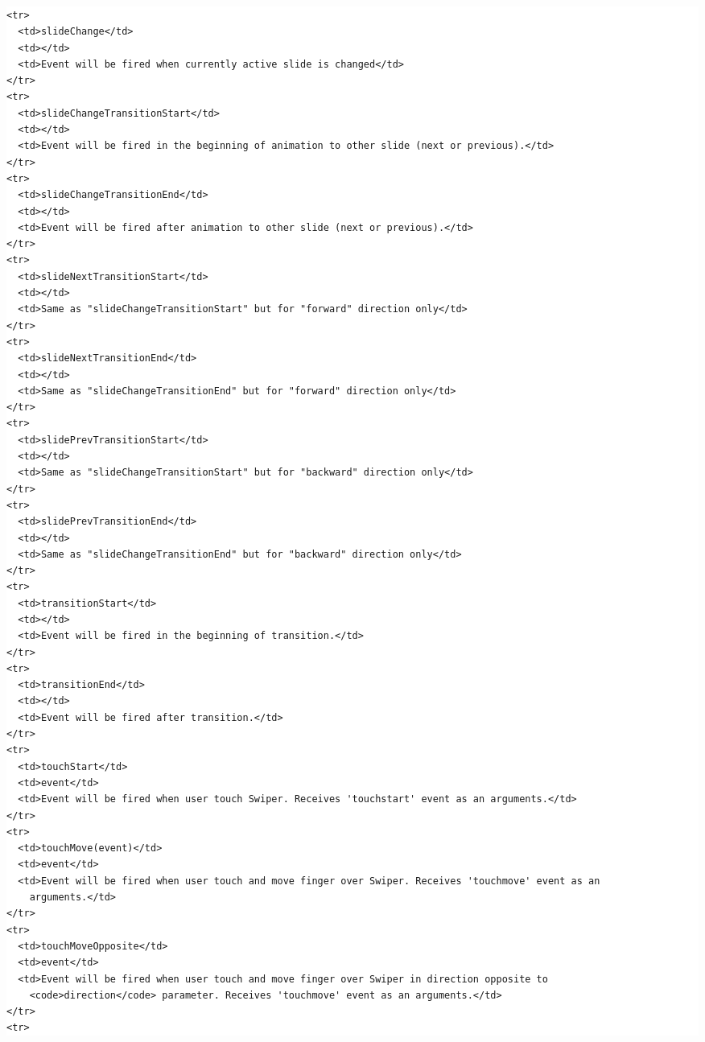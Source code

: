     <tr>
      <td>slideChange</td>
      <td></td>
      <td>Event will be fired when currently active slide is changed</td>
    </tr>
    <tr>
      <td>slideChangeTransitionStart</td>
      <td></td>
      <td>Event will be fired in the beginning of animation to other slide (next or previous).</td>
    </tr>
    <tr>
      <td>slideChangeTransitionEnd</td>
      <td></td>
      <td>Event will be fired after animation to other slide (next or previous).</td>
    </tr>
    <tr>
      <td>slideNextTransitionStart</td>
      <td></td>
      <td>Same as "slideChangeTransitionStart" but for "forward" direction only</td>
    </tr>
    <tr>
      <td>slideNextTransitionEnd</td>
      <td></td>
      <td>Same as "slideChangeTransitionEnd" but for "forward" direction only</td>
    </tr>
    <tr>
      <td>slidePrevTransitionStart</td>
      <td></td>
      <td>Same as "slideChangeTransitionStart" but for "backward" direction only</td>
    </tr>
    <tr>
      <td>slidePrevTransitionEnd</td>
      <td></td>
      <td>Same as "slideChangeTransitionEnd" but for "backward" direction only</td>
    </tr>
    <tr>
      <td>transitionStart</td>
      <td></td>
      <td>Event will be fired in the beginning of transition.</td>
    </tr>
    <tr>
      <td>transitionEnd</td>
      <td></td>
      <td>Event will be fired after transition.</td>
    </tr>
    <tr>
      <td>touchStart</td>
      <td>event</td>
      <td>Event will be fired when user touch Swiper. Receives 'touchstart' event as an arguments.</td>
    </tr>
    <tr>
      <td>touchMove(event)</td>
      <td>event</td>
      <td>Event will be fired when user touch and move finger over Swiper. Receives 'touchmove' event as an
        arguments.</td>
    </tr>
    <tr>
      <td>touchMoveOpposite</td>
      <td>event</td>
      <td>Event will be fired when user touch and move finger over Swiper in direction opposite to
        <code>direction</code> parameter. Receives 'touchmove' event as an arguments.</td>
    </tr>
    <tr>